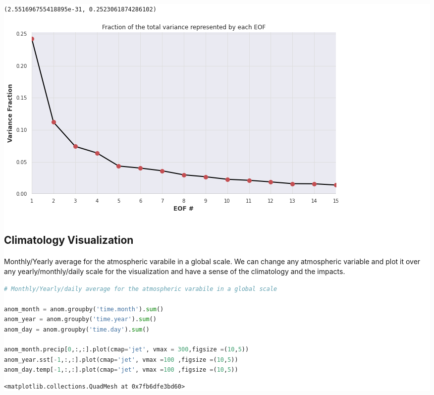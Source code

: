 


    (2.551696755418895e-31, 0.2523061874286102)




    
![png](output_37_1.png)
    


## Climatology Visualization

 Monthly/Yearly average for the atmospheric varabile in a global scale. We can change any atmospheric variable and plot it over any yearly/monthly/daily scale for the visualization and have a sense of the climatology and the impacts.



```python
# Monthly/Yearly/daily average for the atmospheric varabile in a global scale

anom_month = anom.groupby('time.month').sum()
anom_year = anom.groupby('time.year').sum()
anom_day = anom.groupby('time.day').sum()

anom_month.precip[0,:,:].plot(cmap='jet', vmax = 300,figsize =(10,5))
anom_year.sst[-1,:,:].plot(cmap='jet', vmax =100 ,figsize =(10,5))
anom_day.temp[-1,:,:].plot(cmap='jet', vmax =100 ,figsize =(10,5))
```




    <matplotlib.collections.QuadMesh at 0x7fb6dfe3bd60>



